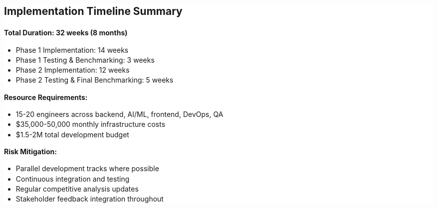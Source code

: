 
## Implementation Timeline Summary

**Total Duration: 32 weeks (8 months)**
- Phase 1 Implementation: 14 weeks
- Phase 1 Testing & Benchmarking: 3 weeks  
- Phase 2 Implementation: 12 weeks
- Phase 2 Testing & Final Benchmarking: 5 weeks

**Resource Requirements:**
- 15-20 engineers across backend, AI/ML, frontend, DevOps, QA
- $35,000-50,000 monthly infrastructure costs
- $1.5-2M total development budget

**Risk Mitigation:**
- Parallel development tracks where possible
- Continuous integration and testing
- Regular competitive analysis updates
- Stakeholder feedback integration throughout